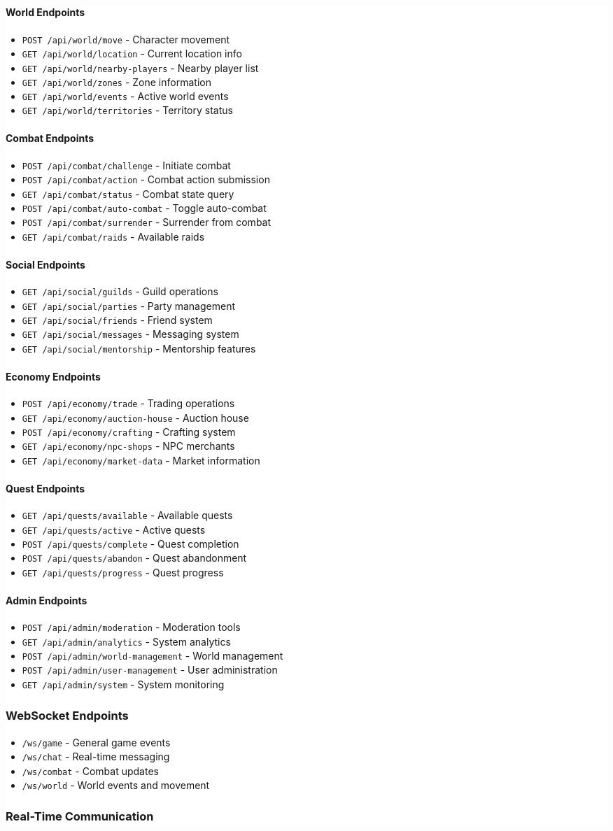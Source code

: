 #### World Endpoints
- `POST /api/world/move` - Character movement
- `GET /api/world/location` - Current location info
- `GET /api/world/nearby-players` - Nearby player list
- `GET /api/world/zones` - Zone information
- `GET /api/world/events` - Active world events
- `GET /api/world/territories` - Territory status

#### Combat Endpoints
- `POST /api/combat/challenge` - Initiate combat
- `POST /api/combat/action` - Combat action submission
- `GET /api/combat/status` - Combat state query
- `POST /api/combat/auto-combat` - Toggle auto-combat
- `POST /api/combat/surrender` - Surrender from combat
- `GET /api/combat/raids` - Available raids

#### Social Endpoints
- `GET /api/social/guilds` - Guild operations
- `GET /api/social/parties` - Party management
- `GET /api/social/friends` - Friend system
- `GET /api/social/messages` - Messaging system
- `GET /api/social/mentorship` - Mentorship features

#### Economy Endpoints
- `POST /api/economy/trade` - Trading operations
- `GET /api/economy/auction-house` - Auction house
- `POST /api/economy/crafting` - Crafting system
- `GET /api/economy/npc-shops` - NPC merchants
- `GET /api/economy/market-data` - Market information

#### Quest Endpoints
- `GET /api/quests/available` - Available quests
- `GET /api/quests/active` - Active quests
- `POST /api/quests/complete` - Quest completion
- `POST /api/quests/abandon` - Quest abandonment
- `GET /api/quests/progress` - Quest progress

#### Admin Endpoints
- `POST /api/admin/moderation` - Moderation tools
- `GET /api/admin/analytics` - System analytics
- `POST /api/admin/world-management` - World management
- `POST /api/admin/user-management` - User administration
- `GET /api/admin/system` - System monitoring

### WebSocket Endpoints
- `/ws/game` - General game events
- `/ws/chat` - Real-time messaging
- `/ws/combat` - Combat updates
- `/ws/world` - World events and movement

### Real-Time Communication
